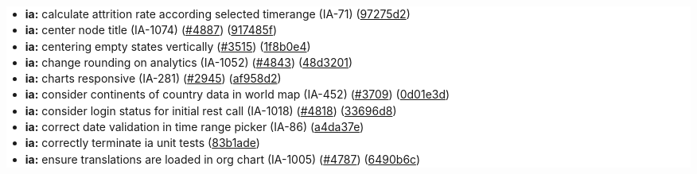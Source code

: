 * **ia:** calculate attrition rate according selected timerange (IA-71) ([97275d2](https://github.com/Schaeffler-Group/frontend-schaeffler/commit/97275d222f2e97ca03ede37c587dcc511a302bc1))
* **ia:** center node title (IA-1074) ([#4887](https://github.com/Schaeffler-Group/frontend-schaeffler/issues/4887)) ([917485f](https://github.com/Schaeffler-Group/frontend-schaeffler/commit/917485fa88c0f3281b92e4a36734f32c8f65226e))
* **ia:** centering empty states vertically ([#3515](https://github.com/Schaeffler-Group/frontend-schaeffler/issues/3515)) ([1f8b0e4](https://github.com/Schaeffler-Group/frontend-schaeffler/commit/1f8b0e449db46b8fd0ccf9490c9870e314443e50))
* **ia:** change rounding on analytics (IA-1052) ([#4843](https://github.com/Schaeffler-Group/frontend-schaeffler/issues/4843)) ([48d3201](https://github.com/Schaeffler-Group/frontend-schaeffler/commit/48d32016c315f906647017bcc5dfcda730fd705d))
* **ia:** charts responsive (IA-281) ([#2945](https://github.com/Schaeffler-Group/frontend-schaeffler/issues/2945)) ([af958d2](https://github.com/Schaeffler-Group/frontend-schaeffler/commit/af958d273958567148a525800b9288fc7d0d8c2f))
* **ia:** consider continents of country data in world map (IA-452) ([#3709](https://github.com/Schaeffler-Group/frontend-schaeffler/issues/3709)) ([0d01e3d](https://github.com/Schaeffler-Group/frontend-schaeffler/commit/0d01e3d48f3ac580afa52466910aff8e0afdcee3))
* **ia:** consider login status for initial rest call (IA-1018) ([#4818](https://github.com/Schaeffler-Group/frontend-schaeffler/issues/4818)) ([33696d8](https://github.com/Schaeffler-Group/frontend-schaeffler/commit/33696d83b9f740ce9123aa5e64f4d15cdf62910e))
* **ia:** correct date validation in time range picker (IA-86) ([a4da37e](https://github.com/Schaeffler-Group/frontend-schaeffler/commit/a4da37ec0a20cef9d4df39b837c3263e79a2340a))
* **ia:** correctly terminate ia unit tests ([83b1ade](https://github.com/Schaeffler-Group/frontend-schaeffler/commit/83b1adefcde0f2958b0c4907521c1dd3f8b4d096))
* **ia:** ensure translations are loaded in org chart (IA-1005) ([#4787](https://github.com/Schaeffler-Group/frontend-schaeffler/issues/4787)) ([6490b6c](https://github.com/Schaeffler-Group/frontend-schaeffler/commit/6490b6c384fc594e425d3ae0c5aa6def01b6c242))
